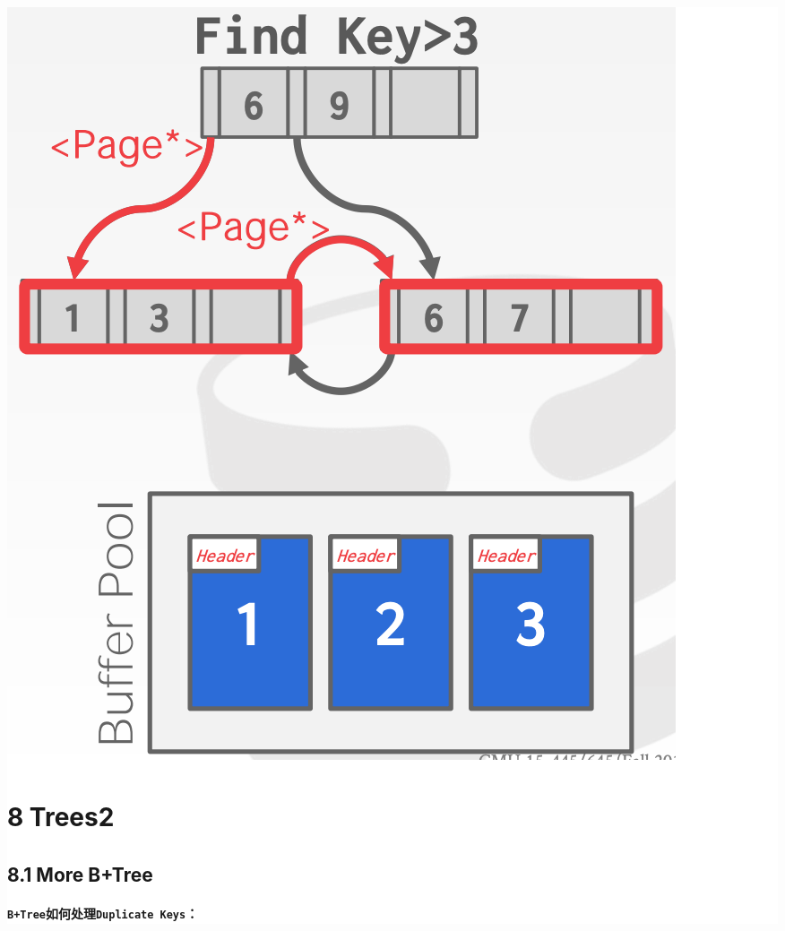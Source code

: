 ![7-8](/images/Database-System/7-8.png)

# 8 Trees2

## 8.1 More B+Tree

**`B+Tree`如何处理`Duplicate Keys`：**

